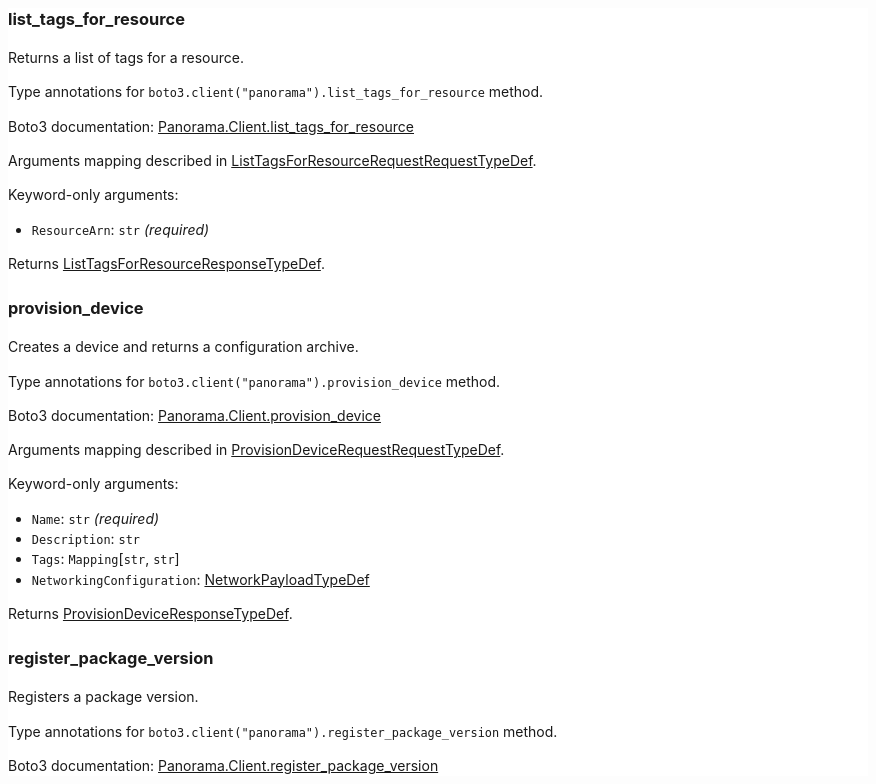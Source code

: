 <a id="list\_tags\_for\_resource"></a>

### list_tags_for_resource

Returns a list of tags for a resource.

Type annotations for `boto3.client("panorama").list_tags_for_resource` method.

Boto3 documentation:
[Panorama.Client.list_tags_for_resource](https://boto3.amazonaws.com/v1/documentation/api/latest/reference/services/panorama.html#Panorama.Client.list_tags_for_resource)

Arguments mapping described in
[ListTagsForResourceRequestRequestTypeDef](./type_defs.md#listtagsforresourcerequestrequesttypedef).

Keyword-only arguments:

- `ResourceArn`: `str` *(required)*

Returns
[ListTagsForResourceResponseTypeDef](./type_defs.md#listtagsforresourceresponsetypedef).

<a id="provision\_device"></a>

### provision_device

Creates a device and returns a configuration archive.

Type annotations for `boto3.client("panorama").provision_device` method.

Boto3 documentation:
[Panorama.Client.provision_device](https://boto3.amazonaws.com/v1/documentation/api/latest/reference/services/panorama.html#Panorama.Client.provision_device)

Arguments mapping described in
[ProvisionDeviceRequestRequestTypeDef](./type_defs.md#provisiondevicerequestrequesttypedef).

Keyword-only arguments:

- `Name`: `str` *(required)*
- `Description`: `str`
- `Tags`: `Mapping`\[`str`, `str`\]
- `NetworkingConfiguration`:
  [NetworkPayloadTypeDef](./type_defs.md#networkpayloadtypedef)

Returns
[ProvisionDeviceResponseTypeDef](./type_defs.md#provisiondeviceresponsetypedef).

<a id="register\_package\_version"></a>

### register_package_version

Registers a package version.

Type annotations for `boto3.client("panorama").register_package_version`
method.

Boto3 documentation:
[Panorama.Client.register_package_version](https://boto3.amazonaws.com/v1/documentation/api/latest/reference/services/panorama.html#Panorama.Client.register_package_version)
